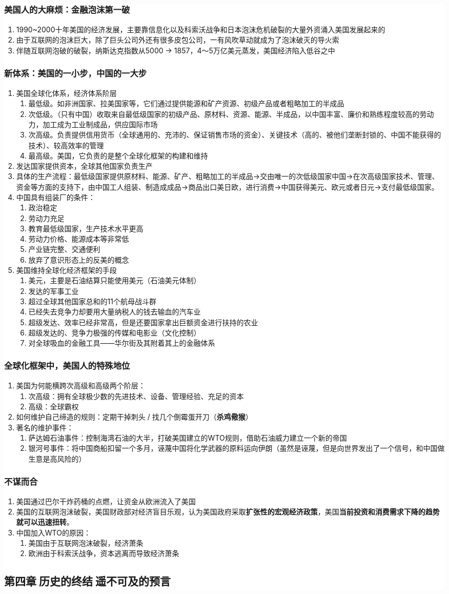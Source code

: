 ### 美国人的大麻烦：金融泡沫第一破

1. 1990~2000十年美国的经济发展，主要靠信息化以及科索沃战争和日本泡沫危机破裂的大量外资涌入美国发展起来的
2. 由于互联网的泡沫巨大，除了巨头公司外还有很多皮包公司，一有风吹草动就成为了泡沫破灭的导火索
3. 伴随互联网泡破的破裂，纳斯达克指数从5000 -> 1857，4～5万亿美元蒸发，美国经济陷入低谷之中

### 新体系：美国的一小步，中国的一大步

1. 美国全球化体系，经济体系阶层
   1. 最低级。如非洲国家、拉美国家等，它们通过提供能源和矿产资源、初级产品或者粗略加工的半成品
   2. 次低级。（只有中国）收取来自最低级国家的初级产品、原材料、资源、能源、半成品，以中国丰富、廉价和熟练程度较高的劳动力，加工成为工业制成品，供应国际市场
   3. 次高级。负责提供信用货币（全球通用的、充沛的、保证销售市场的资金）、关键技术（高的、被他们垄断封锁的、中国不能获得的技术）、较高效率的管理
   4. 最高级。美国，它负责的是整个全球化框架的构建和维持
2. 发达国家提供资本，全球其他国家负责生产
3. 具体的生产流程：最低级国家提供原材料、能源、矿产、粗略加工的半成品→交由唯一的次低级国家中国→在次高级国家技术、管理、资金等方面的支持下，由中国工人组装、制造成成品→商品出口美日欧，进行消费→中国获得美元、欧元或者日元→支付最低级国家。
4. 中国具有组装厂的条件：
   1. 政治稳定
   2. 劳动力充足
   3. 教育最低级国家，生产技术水平更高
   4. 劳动力价格、能源成本等非常低
   5. 产业链完整、交通便利
   6. 放弃了意识形态上的反美的概念
5. 美国维持全球化经济框架的手段
   1. 美元，主要是石油结算只能使用美元（石油美元体制）
   2. 发达的军事工业
   3. 超过全球其他国家总和的11个航母战斗群
   4. 已经失去竞争力却要用大量纳税人的钱去输血的汽车业
   5. 超级发达、效率已经非常高，但是还要国家拿出巨额资金进行扶持的农业
   6. 超级发达的、竞争力极强的传媒和电影业（文化控制）
   7. 对全球吸血的金融工具——华尔街及其附着其上的金融体系

### 全球化框架中，美国人的特殊地位

1. 美国为何能横跨次高级和高级两个阶层：
   1. 次高级：拥有全球极少数的先进技术、设备、管理经验、充足的资本
   2. 高级：全球霸权
2. 如何维护自己缔造的规则：定期干掉刺头 / 找几个倒霉蛋开刀（**杀鸡儆猴**）
3. 著名的维护事件：
   1. 萨达姆石油事件：控制海湾石油的大半，打破美国建立的WTO规则，借助石油威力建立一个新的帝国
   2. 银河号事件：将中国商船扣留一个多月，诬蔑中国将化学武器的原料运向伊朗（虽然是诬蔑，但是向世界发出了一个信号，和中国做生意是高风险的）

### 不谋而合

1. 美国通过巴尔干炸药桶的点燃，让资金从欧洲流入了美国
2. 美国的互联网泡沫破裂，美国财政部对经济盲目乐观，认为美国政府采取**扩张性的宏观经济政策**，美国**当前投资和消费需求下降的趋势就可以迅速扭转**。
3. 中国加入WTO的原因：
   1. 美国由于互联网泡沫破裂，经济萧条
   2. 欧洲由于科索沃战争，资本逃离而导致经济萧条

## 第四章 历史的终结 遥不可及的预言
